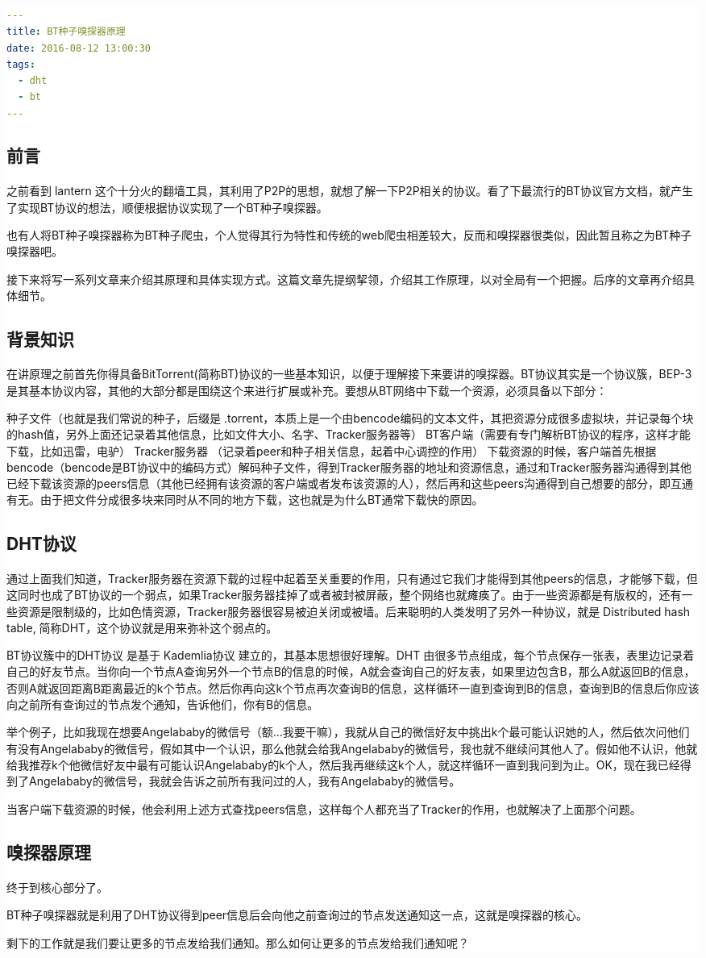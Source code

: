 ```yaml
---
title: BT种子嗅探器原理
date: 2016-08-12 13:00:30
tags:
  - dht
  - bt
---
```


## 前言

之前看到 lantern 这个十分火的翻墙工具，其利用了P2P的思想，就想了解一下P2P相关的协议。看了下最流行的BT协议官方文档，就产生了实现BT协议的想法，顺便根据协议实现了一个BT种子嗅探器。

也有人将BT种子嗅探器称为BT种子爬虫，个人觉得其行为特性和传统的web爬虫相差较大，反而和嗅探器很类似，因此暂且称之为BT种子嗅探器吧。

接下来将写一系列文章来介绍其原理和具体实现方式。这篇文章先提纲挈领，介绍其工作原理，以对全局有一个把握。后序的文章再介绍具体细节。

## 背景知识

在讲原理之前首先你得具备BitTorrent(简称BT)协议的一些基本知识，以便于理解接下来要讲的嗅探器。BT协议其实是一个协议簇，BEP-3 是其基本协议内容，其他的大部分都是围绕这个来进行扩展或补充。要想从BT网络中下载一个资源，必须具备以下部分：

种子文件（也就是我们常说的种子，后缀是 .torrent，本质上是一个由bencode编码的文本文件，其把资源分成很多虚拟块，并记录每个块的hash值，另外上面还记录着其他信息，比如文件大小、名字、Tracker服务器等）
BT客户端（需要有专门解析BT协议的程序，这样才能下载，比如迅雷，电驴）
Tracker服务器 （记录着peer和种子相关信息，起着中心调控的作用）
下载资源的时候，客户端首先根据bencode（bencode是BT协议中的编码方式）解码种子文件，得到Tracker服务器的地址和资源信息，通过和Tracker服务器沟通得到其他已经下载该资源的peers信息（其他已经拥有该资源的客户端或者发布该资源的人），然后再和这些peers沟通得到自己想要的部分，即互通有无。由于把文件分成很多块来同时从不同的地方下载，这也就是为什么BT通常下载快的原因。

## DHT协议

通过上面我们知道，Tracker服务器在资源下载的过程中起着至关重要的作用，只有通过它我们才能得到其他peers的信息，才能够下载，但这同时也成了BT协议的一个弱点，如果Tracker服务器挂掉了或者被封被屏蔽，整个网络也就瘫痪了。由于一些资源都是有版权的，还有一些资源是限制级的，比如色情资源，Tracker服务器很容易被迫关闭或被墙。后来聪明的人类发明了另外一种协议，就是 Distributed hash table, 简称DHT，这个协议就是用来弥补这个弱点的。

BT协议簇中的DHT协议 是基于 Kademlia协议 建立的，其基本思想很好理解。DHT 由很多节点组成，每个节点保存一张表，表里边记录着自己的好友节点。当你向一个节点A查询另外一个节点B的信息的时候，A就会查询自己的好友表，如果里边包含B，那么A就返回B的信息，否则A就返回距离B距离最近的k个节点。然后你再向这k个节点再次查询B的信息，这样循环一直到查询到B的信息，查询到B的信息后你应该向之前所有查询过的节点发个通知，告诉他们，你有B的信息。

举个例子，比如我现在想要Angelababy的微信号（额…我要干嘛），我就从自己的微信好友中挑出k个最可能认识她的人，然后依次问他们有没有Angelababy的微信号，假如其中一个认识，那么他就会给我Angelababy的微信号，我也就不继续问其他人了。假如他不认识，他就给我推荐k个他微信好友中最有可能认识Angelababy的k个人，然后我再继续这k个人，就这样循环一直到我问到为止。OK，现在我已经得到了Angelababy的微信号，我就会告诉之前所有我问过的人，我有Angelababy的微信号。

当客户端下载资源的时候，他会利用上述方式查找peers信息，这样每个人都充当了Tracker的作用，也就解决了上面那个问题。

## 嗅探器原理

终于到核心部分了。

BT种子嗅探器就是利用了DHT协议得到peer信息后会向他之前查询过的节点发送通知这一点，这就是嗅探器的核心。

剩下的工作就是我们要让更多的节点发给我们通知。那么如何让更多的节点发给我们通知呢？
